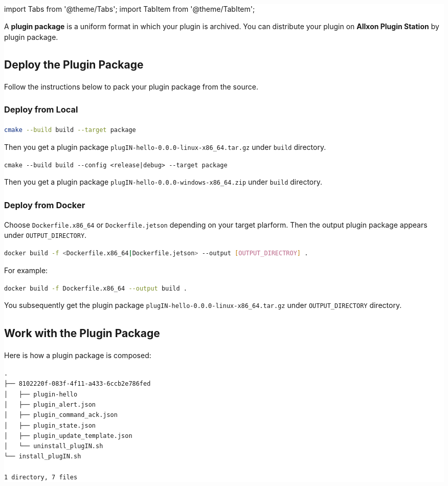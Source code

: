 import Tabs from '@theme/Tabs';
import TabItem from '@theme/TabItem';  

A **plugin package** is a uniform format in which your plugin is archived. You can distribute your plugin on **Allxon Plugin Station** by plugin package.

## Deploy the Plugin Package

Follow the instructions below to pack your plugin package from the source.

### Deploy from Local

<Tabs>
<TabItem value="bash" label="Linux">

```bash
cmake --build build --target package
```

Then you get a plugin package `plugIN-hello-0.0.0-linux-x86_64.tar.gz`  under `build` directory.

</TabItem>

<TabItem value="cmd" label="Windows">

```batch
cmake --build build --config <release|debug> --target package
```

Then you get a plugin package `plugIN-hello-0.0.0-windows-x86_64.zip`  under `build` directory.

</TabItem>
</Tabs>

### Deploy from Docker

Choose `Dockerfile.x86_64` or `Dockerfile.jetson` depending on your target plarform. Then the output plugin package appears under `OUTPUT_DIRECTORY`.

```bash
docker build -f <Dockerfile.x86_64|Dockerfile.jetson> --output [OUTPUT_DIRECTROY] .
```

For example:

```bash
docker build -f Dockerfile.x86_64 --output build .
```
You subsequently get the plugin package `plugIN-hello-0.0.0-linux-x86_64.tar.gz` under `OUTPUT_DIRECTORY` directory.

## Work with the Plugin Package​

Here is how a plugin package is composed:

<Tabs>
<TabItem value="bash" label="Linux">

```plain title="plugin-hello-0.0.0-linux-x86_64.tar.gz"
.
├── 8102220f-083f-4f11-a433-6ccb2e786fed
│   ├── plugin-hello
│   ├── plugin_alert.json
│   ├── plugin_command_ack.json
│   ├── plugin_state.json
│   ├── plugin_update_template.json
│   └── uninstall_plugIN.sh
└── install_plugIN.sh

1 directory, 7 files
```
